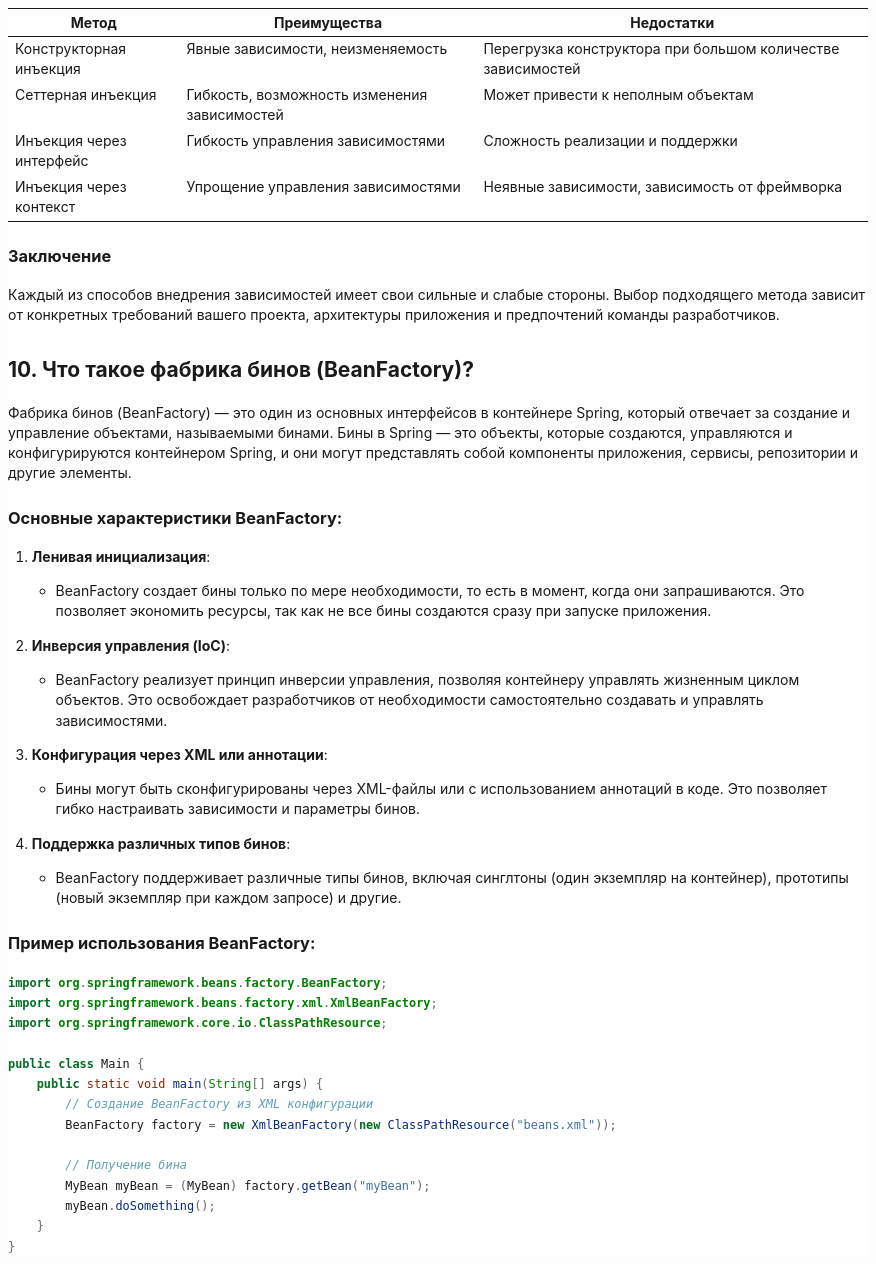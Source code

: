 | Метод                    | Преимущества                                      | Недостатки                                         |
|--------------------------|--------------------------------------------------|---------------------------------------------------|
| Конструкторная инъекция  | Явные зависимости, неизменяемость                | Перегрузка конструктора при большом количестве зависимостей |
| Сеттерная инъекция       | Гибкость, возможность изменения зависимостей     | Может привести к неполным объектам                 |
| Инъекция через интерфейс  | Гибкость управления зависимостями                 | Сложность реализации и поддержки                   |
| Инъекция через контекст  | Упрощение управления зависимостями                | Неявные зависимости, зависимость от фреймворка    |

### Заключение

Каждый из способов внедрения зависимостей имеет свои сильные и слабые стороны. Выбор подходящего метода зависит от конкретных требований вашего проекта, архитектуры приложения и предпочтений команды разработчиков.

## 10. Что такое фабрика бинов (BeanFactory)?
Фабрика бинов (BeanFactory) — это один из основных интерфейсов в контейнере Spring, который отвечает за создание и управление объектами, называемыми бинами. Бины в Spring — это объекты, которые создаются, управляются и конфигурируются контейнером Spring, и они могут представлять собой компоненты приложения, сервисы, репозитории и другие элементы.

### Основные характеристики BeanFactory:

1. **Ленивая инициализация**: 
   - BeanFactory создает бины только по мере необходимости, то есть в момент, когда они запрашиваются. Это позволяет экономить ресурсы, так как не все бины создаются сразу при запуске приложения.

2. **Инверсия управления (IoC)**:
   - BeanFactory реализует принцип инверсии управления, позволяя контейнеру управлять жизненным циклом объектов. Это освобождает разработчиков от необходимости самостоятельно создавать и управлять зависимостями.

3. **Конфигурация через XML или аннотации**:
   - Бины могут быть сконфигурированы через XML-файлы или с использованием аннотаций в коде. Это позволяет гибко настраивать зависимости и параметры бинов.

4. **Поддержка различных типов бинов**:
   - BeanFactory поддерживает различные типы бинов, включая синглтоны (один экземпляр на контейнер), прототипы (новый экземпляр при каждом запросе) и другие.

### Пример использования BeanFactory:

```java
import org.springframework.beans.factory.BeanFactory;
import org.springframework.beans.factory.xml.XmlBeanFactory;
import org.springframework.core.io.ClassPathResource;

public class Main {
    public static void main(String[] args) {
        // Создание BeanFactory из XML конфигурации
        BeanFactory factory = new XmlBeanFactory(new ClassPathResource("beans.xml"));

        // Получение бина
        MyBean myBean = (MyBean) factory.getBean("myBean");
        myBean.doSomething();
    }
}
```
